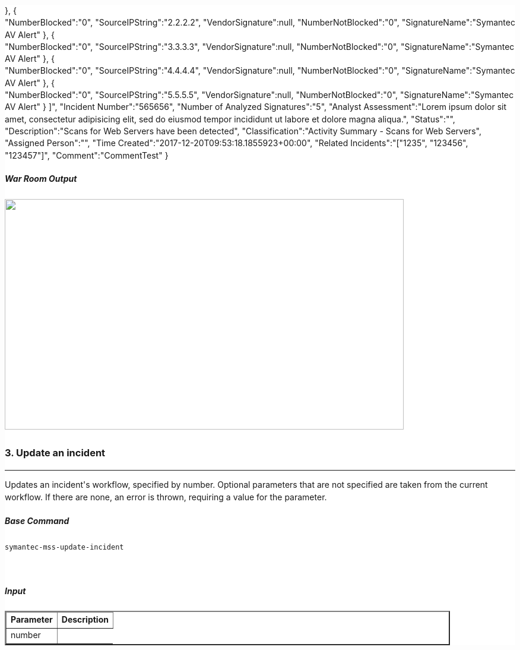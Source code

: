 },
{  
   "NumberBlocked":"0",
   "SourceIPString":"2.2.2.2",
   "VendorSignature":null,
   "NumberNotBlocked":"0",
   "SignatureName":"Symantec AV Alert"
},
{  
   "NumberBlocked":"0",
   "SourceIPString":"3.3.3.3",
   "VendorSignature":null,
   "NumberNotBlocked":"0",
   "SignatureName":"Symantec AV Alert"
},
{  
   "NumberBlocked":"0",
   "SourceIPString":"4.4.4.4",
   "VendorSignature":null,
   "NumberNotBlocked":"0",
   "SignatureName":"Symantec AV Alert"
},
{  
   "NumberBlocked":"0",
   "SourceIPString":"5.5.5.5",
   "VendorSignature":null,
   "NumberNotBlocked":"0",
   "SignatureName":"Symantec AV Alert"
}
]", 
"Incident Number":"565656",
"Number of Analyzed Signatures":"5",
"Analyst Assessment":"Lorem ipsum dolor sit amet, consectetur 
 adipisicing elit, sed do eiusmod tempor incididunt ut labore et dolore magna aliqua.",
"Status":"",
"Description":"Scans for Web Servers have been detected",
"Classification":"Activity Summary - Scans for Web Servers",
"Assigned Person":"",
"Time Created":"2017-12-20T09:53:18.1855923+00:00",
"Related Incidents":"["1235", "123456", "123457"]",
"Comment":"CommentTest"
}</pre>
<h5>War Room Output</h5>
<p><img src="../../doc_files/34202791-8091b81c-e581-11e7-985e-81d2f6f149e9.png"" width="672" height="388"></p>
<h3 id="h_898299089511530013283952">3. Update an incident</h3>
<hr>
<p>Updates an incident's workflow, specified by number. Optional parameters that are not specified are taken from the current workflow. If there are none, an error is thrown, requiring a value for the parameter.</p>
<h5>Base Command</h5>
<p><code>symantec-mss-update-incident</code></p>
<p> </p>
<h5>Input</h5>
<table style="width: 750px;" border="2" cellpadding="6">
<thead>
<tr>
<td><strong>Parameter</strong></td>
<td><strong>Description</strong></td>
</tr>
</thead>
<tbody>
<tr>
<td>number</td>